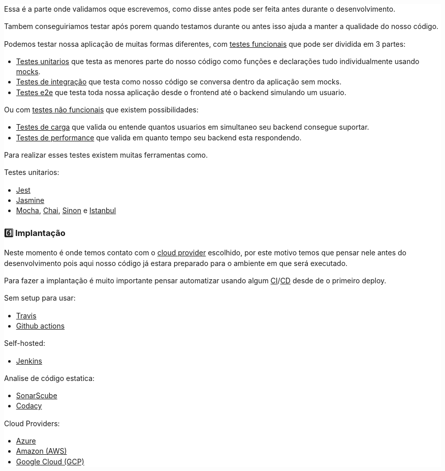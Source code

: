 Essa é a parte onde validamos oque escrevemos, como disse antes pode ser feita antes durante o desenvolvimento. 

Tambem conseguiriamos testar após porem quando testamos durante ou antes isso ajuda a manter a qualidade do nosso código.

Podemos testar nossa aplicação de muitas formas diferentes, com [testes funcionais](https://pt.wikipedia.org/wiki/Teste_funcional) que pode ser dividida em 3 partes:

- [Testes unitarios]() que testa as menores parte do nosso código como funções e declarações tudo individualmente usando [mocks]().
- [Testes de integração]() que testa como nosso código se conversa dentro da aplicação sem mocks.
- [Testes e2e]() que testa toda nossa aplicação desde o frontend até o backend simulando um usuario.

Ou com [testes não funcionais](https://en.wikipedia.org/wiki/Non-functional_testing) que existem possibilidades:

- [Testes de carga](https://en.wikipedia.org/wiki/Scalability_testing) que valida ou entende quantos usuarios em simultaneo seu backend consegue suportar.
- [Testes de performance](https://en.wikipedia.org/wiki/Software_performance_testing) que valida em quanto tempo seu backend esta respondendo.

Para realizar esses testes existem muitas ferramentas como.

Testes unitarios:

- [Jest]()
- [Jasmine]()
- [Mocha](), [Chai](), [Sinon]() e [Istanbul]()

### 6️⃣ Implantação

Neste momento é onde temos contato com o [cloud provider]() escolhido, por este motivo temos que pensar nele antes do desenvolvimento 
pois aqui nosso código já estara preparado para o ambiente em que será executado.

Para fazer a implantação é muito importante pensar automatizar usando algum [CI]()/[CD]() desde de o primeiro deploy.

Sem setup para usar:

- [Travis]()
- [Github actions]()

Self-hosted:

- [Jenkins]()

Analise de código estatica:

- [SonarScube]()
- [Codacy]()

Cloud Providers: 

- [Azure]()
- [Amazon (AWS)]()
- [Google Cloud (GCP)]()

